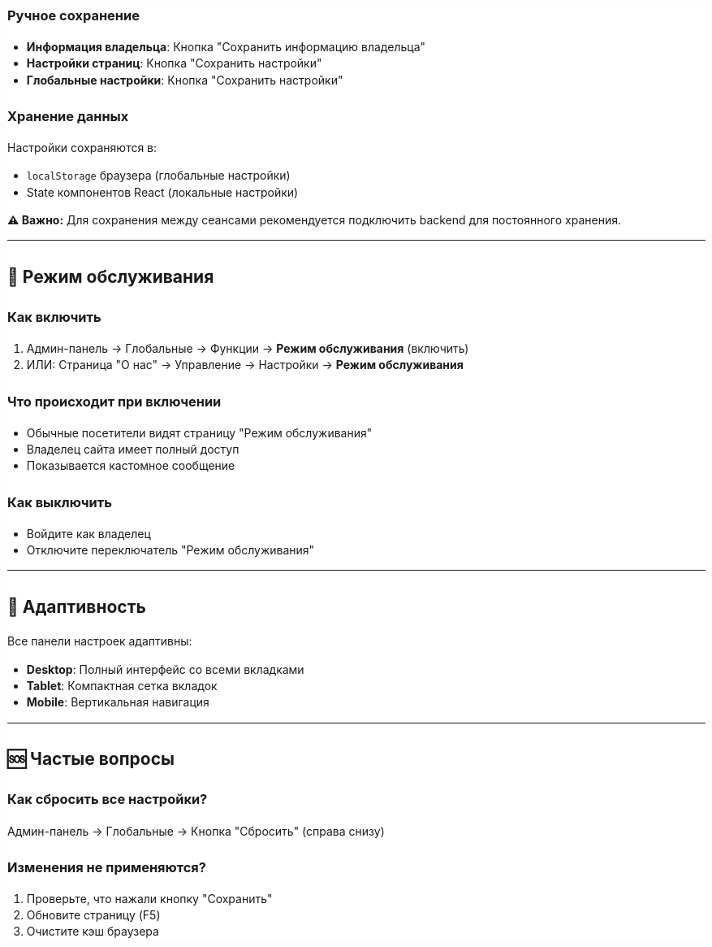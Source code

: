 ### Ручное сохранение
- **Информация владельца**: Кнопка "Сохранить информацию владельца"
- **Настройки страниц**: Кнопка "Сохранить настройки"
- **Глобальные настройки**: Кнопка "Сохранить настройки"

### Хранение данных
Настройки сохраняются в:
- `localStorage` браузера (глобальные настройки)
- State компонентов React (локальные настройки)

**⚠️ Важно:** Для сохранения между сеансами рекомендуется подключить backend для постоянного хранения.

---

## 🔐 Режим обслуживания

### Как включить
1. Админ-панель → Глобальные → Функции → **Режим обслуживания** (включить)
2. ИЛИ: Страница "О нас" → Управление → Настройки → **Режим обслуживания**

### Что происходит при включении
- Обычные посетители видят страницу "Режим обслуживания"
- Владелец сайта имеет полный доступ
- Показывается кастомное сообщение

### Как выключить
- Войдите как владелец
- Отключите переключатель "Режим обслуживания"

---

## 📱 Адаптивность

Все панели настроек адаптивны:
- **Desktop**: Полный интерфейс со всеми вкладками
- **Tablet**: Компактная сетка вкладок
- **Mobile**: Вертикальная навигация

---

## 🆘 Частые вопросы

### Как сбросить все настройки?
Админ-панель → Глобальные → Кнопка "Сбросить" (справа снизу)

### Изменения не применяются?
1. Проверьте, что нажали кнопку "Сохранить"
2. Обновите страницу (F5)
3. Очистите кэш браузера
